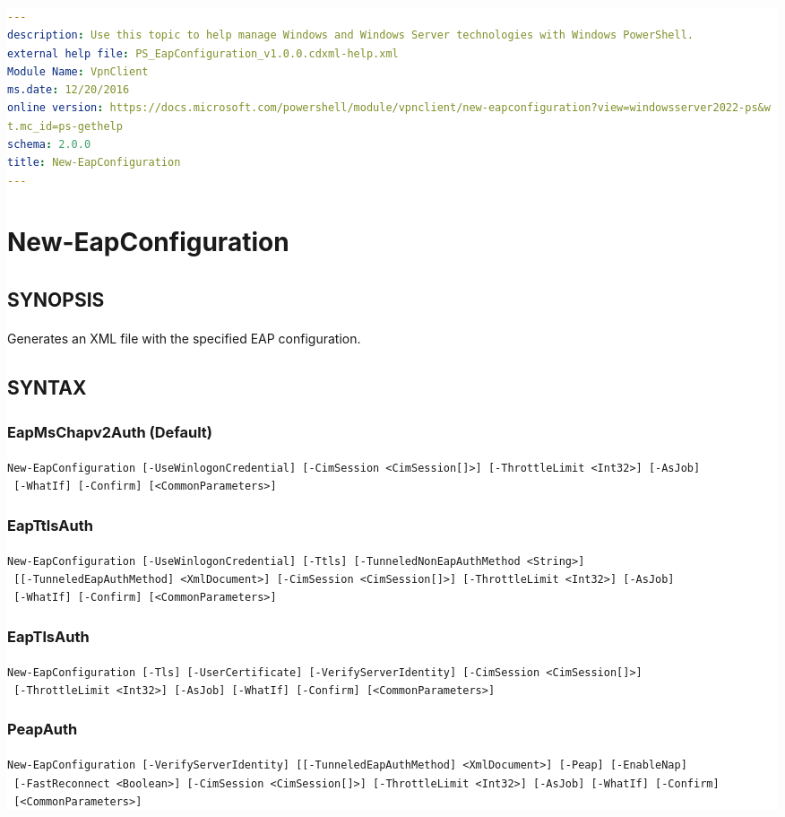 ```yaml
---
description: Use this topic to help manage Windows and Windows Server technologies with Windows PowerShell.
external help file: PS_EapConfiguration_v1.0.0.cdxml-help.xml
Module Name: VpnClient
ms.date: 12/20/2016
online version: https://docs.microsoft.com/powershell/module/vpnclient/new-eapconfiguration?view=windowsserver2022-ps&wt.mc_id=ps-gethelp
schema: 2.0.0
title: New-EapConfiguration
---
```


# New-EapConfiguration

## SYNOPSIS
Generates an XML file with the specified EAP configuration.

## SYNTAX

### EapMsChapv2Auth (Default)
```
New-EapConfiguration [-UseWinlogonCredential] [-CimSession <CimSession[]>] [-ThrottleLimit <Int32>] [-AsJob]
 [-WhatIf] [-Confirm] [<CommonParameters>]
```

### EapTtlsAuth
```
New-EapConfiguration [-UseWinlogonCredential] [-Ttls] [-TunneledNonEapAuthMethod <String>]
 [[-TunneledEapAuthMethod] <XmlDocument>] [-CimSession <CimSession[]>] [-ThrottleLimit <Int32>] [-AsJob]
 [-WhatIf] [-Confirm] [<CommonParameters>]
```

### EapTlsAuth
```
New-EapConfiguration [-Tls] [-UserCertificate] [-VerifyServerIdentity] [-CimSession <CimSession[]>]
 [-ThrottleLimit <Int32>] [-AsJob] [-WhatIf] [-Confirm] [<CommonParameters>]
```

### PeapAuth
```
New-EapConfiguration [-VerifyServerIdentity] [[-TunneledEapAuthMethod] <XmlDocument>] [-Peap] [-EnableNap]
 [-FastReconnect <Boolean>] [-CimSession <CimSession[]>] [-ThrottleLimit <Int32>] [-AsJob] [-WhatIf] [-Confirm]
 [<CommonParameters>]
```

